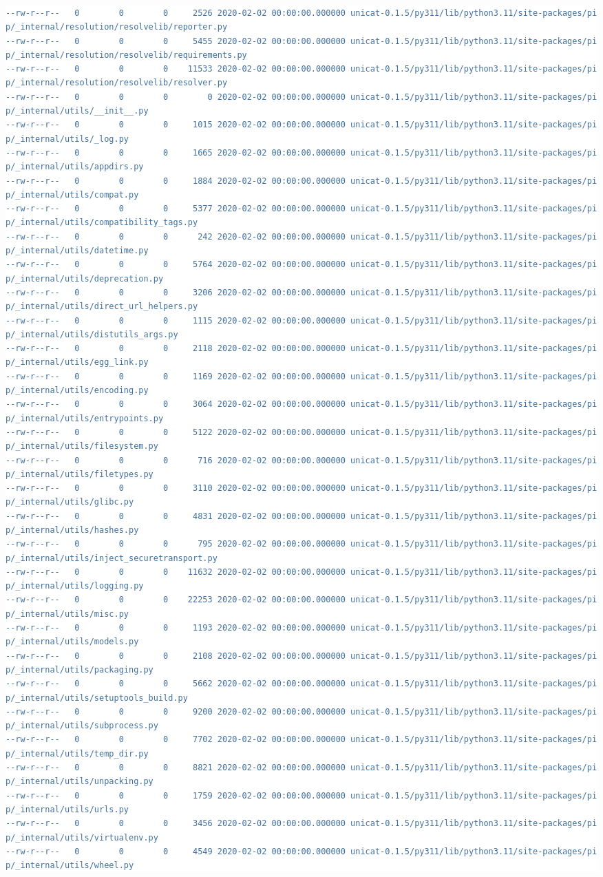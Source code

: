 ```diff
--rw-r--r--   0        0        0     2526 2020-02-02 00:00:00.000000 unicat-0.1.5/py311/lib/python3.11/site-packages/pip/_internal/resolution/resolvelib/reporter.py
--rw-r--r--   0        0        0     5455 2020-02-02 00:00:00.000000 unicat-0.1.5/py311/lib/python3.11/site-packages/pip/_internal/resolution/resolvelib/requirements.py
--rw-r--r--   0        0        0    11533 2020-02-02 00:00:00.000000 unicat-0.1.5/py311/lib/python3.11/site-packages/pip/_internal/resolution/resolvelib/resolver.py
--rw-r--r--   0        0        0        0 2020-02-02 00:00:00.000000 unicat-0.1.5/py311/lib/python3.11/site-packages/pip/_internal/utils/__init__.py
--rw-r--r--   0        0        0     1015 2020-02-02 00:00:00.000000 unicat-0.1.5/py311/lib/python3.11/site-packages/pip/_internal/utils/_log.py
--rw-r--r--   0        0        0     1665 2020-02-02 00:00:00.000000 unicat-0.1.5/py311/lib/python3.11/site-packages/pip/_internal/utils/appdirs.py
--rw-r--r--   0        0        0     1884 2020-02-02 00:00:00.000000 unicat-0.1.5/py311/lib/python3.11/site-packages/pip/_internal/utils/compat.py
--rw-r--r--   0        0        0     5377 2020-02-02 00:00:00.000000 unicat-0.1.5/py311/lib/python3.11/site-packages/pip/_internal/utils/compatibility_tags.py
--rw-r--r--   0        0        0      242 2020-02-02 00:00:00.000000 unicat-0.1.5/py311/lib/python3.11/site-packages/pip/_internal/utils/datetime.py
--rw-r--r--   0        0        0     5764 2020-02-02 00:00:00.000000 unicat-0.1.5/py311/lib/python3.11/site-packages/pip/_internal/utils/deprecation.py
--rw-r--r--   0        0        0     3206 2020-02-02 00:00:00.000000 unicat-0.1.5/py311/lib/python3.11/site-packages/pip/_internal/utils/direct_url_helpers.py
--rw-r--r--   0        0        0     1115 2020-02-02 00:00:00.000000 unicat-0.1.5/py311/lib/python3.11/site-packages/pip/_internal/utils/distutils_args.py
--rw-r--r--   0        0        0     2118 2020-02-02 00:00:00.000000 unicat-0.1.5/py311/lib/python3.11/site-packages/pip/_internal/utils/egg_link.py
--rw-r--r--   0        0        0     1169 2020-02-02 00:00:00.000000 unicat-0.1.5/py311/lib/python3.11/site-packages/pip/_internal/utils/encoding.py
--rw-r--r--   0        0        0     3064 2020-02-02 00:00:00.000000 unicat-0.1.5/py311/lib/python3.11/site-packages/pip/_internal/utils/entrypoints.py
--rw-r--r--   0        0        0     5122 2020-02-02 00:00:00.000000 unicat-0.1.5/py311/lib/python3.11/site-packages/pip/_internal/utils/filesystem.py
--rw-r--r--   0        0        0      716 2020-02-02 00:00:00.000000 unicat-0.1.5/py311/lib/python3.11/site-packages/pip/_internal/utils/filetypes.py
--rw-r--r--   0        0        0     3110 2020-02-02 00:00:00.000000 unicat-0.1.5/py311/lib/python3.11/site-packages/pip/_internal/utils/glibc.py
--rw-r--r--   0        0        0     4831 2020-02-02 00:00:00.000000 unicat-0.1.5/py311/lib/python3.11/site-packages/pip/_internal/utils/hashes.py
--rw-r--r--   0        0        0      795 2020-02-02 00:00:00.000000 unicat-0.1.5/py311/lib/python3.11/site-packages/pip/_internal/utils/inject_securetransport.py
--rw-r--r--   0        0        0    11632 2020-02-02 00:00:00.000000 unicat-0.1.5/py311/lib/python3.11/site-packages/pip/_internal/utils/logging.py
--rw-r--r--   0        0        0    22253 2020-02-02 00:00:00.000000 unicat-0.1.5/py311/lib/python3.11/site-packages/pip/_internal/utils/misc.py
--rw-r--r--   0        0        0     1193 2020-02-02 00:00:00.000000 unicat-0.1.5/py311/lib/python3.11/site-packages/pip/_internal/utils/models.py
--rw-r--r--   0        0        0     2108 2020-02-02 00:00:00.000000 unicat-0.1.5/py311/lib/python3.11/site-packages/pip/_internal/utils/packaging.py
--rw-r--r--   0        0        0     5662 2020-02-02 00:00:00.000000 unicat-0.1.5/py311/lib/python3.11/site-packages/pip/_internal/utils/setuptools_build.py
--rw-r--r--   0        0        0     9200 2020-02-02 00:00:00.000000 unicat-0.1.5/py311/lib/python3.11/site-packages/pip/_internal/utils/subprocess.py
--rw-r--r--   0        0        0     7702 2020-02-02 00:00:00.000000 unicat-0.1.5/py311/lib/python3.11/site-packages/pip/_internal/utils/temp_dir.py
--rw-r--r--   0        0        0     8821 2020-02-02 00:00:00.000000 unicat-0.1.5/py311/lib/python3.11/site-packages/pip/_internal/utils/unpacking.py
--rw-r--r--   0        0        0     1759 2020-02-02 00:00:00.000000 unicat-0.1.5/py311/lib/python3.11/site-packages/pip/_internal/utils/urls.py
--rw-r--r--   0        0        0     3456 2020-02-02 00:00:00.000000 unicat-0.1.5/py311/lib/python3.11/site-packages/pip/_internal/utils/virtualenv.py
--rw-r--r--   0        0        0     4549 2020-02-02 00:00:00.000000 unicat-0.1.5/py311/lib/python3.11/site-packages/pip/_internal/utils/wheel.py
```